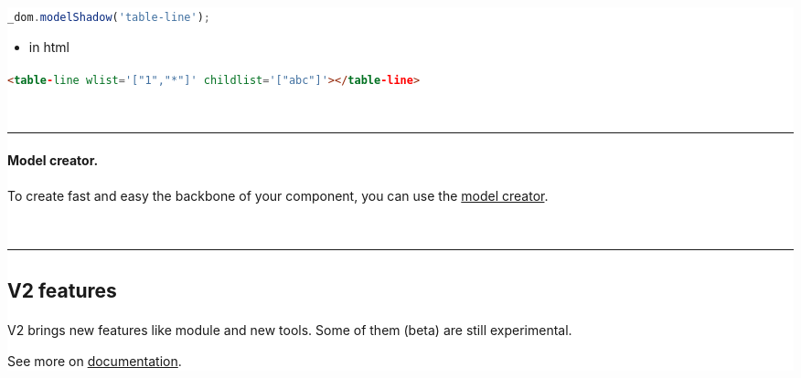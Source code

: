 ```javascript
_dom.modelShadow('table-line');
```
+ in html

```html
<table-line wlist='["1","*"]' childlist='["abc"]'></table-line>
```



<br/>
<hr/>

#### <a name="tg_model_creator"></a> Model creator.

To create fast and easy the backbone of your component, you can use the [model creator](https://github.com/yorgsite/_dom-model-creator).

<br/>
<hr/>

## <a name="tg_v2features"></a> V2 features

V2 brings new features like module and new tools. Some of them (beta) are still experimental.

See more on [documentation](reference.md).

